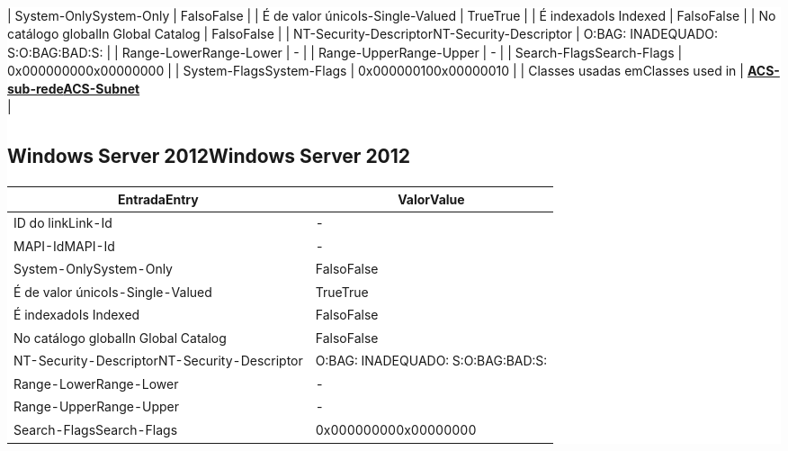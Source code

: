 | <span data-ttu-id="77d46-229">System-Only</span><span class="sxs-lookup"><span data-stu-id="77d46-229">System-Only</span></span>            | <span data-ttu-id="77d46-230">Falso</span><span class="sxs-lookup"><span data-stu-id="77d46-230">False</span></span>                                        |
| <span data-ttu-id="77d46-231">É de valor único</span><span class="sxs-lookup"><span data-stu-id="77d46-231">Is-Single-Valued</span></span>       | <span data-ttu-id="77d46-232">True</span><span class="sxs-lookup"><span data-stu-id="77d46-232">True</span></span>                                         |
| <span data-ttu-id="77d46-233">É indexado</span><span class="sxs-lookup"><span data-stu-id="77d46-233">Is Indexed</span></span>             | <span data-ttu-id="77d46-234">Falso</span><span class="sxs-lookup"><span data-stu-id="77d46-234">False</span></span>                                        |
| <span data-ttu-id="77d46-235">No catálogo global</span><span class="sxs-lookup"><span data-stu-id="77d46-235">In Global Catalog</span></span>      | <span data-ttu-id="77d46-236">Falso</span><span class="sxs-lookup"><span data-stu-id="77d46-236">False</span></span>                                        |
| <span data-ttu-id="77d46-237">NT-Security-Descriptor</span><span class="sxs-lookup"><span data-stu-id="77d46-237">NT-Security-Descriptor</span></span> | <span data-ttu-id="77d46-238">O:BAG: INADEQUADO: S:</span><span class="sxs-lookup"><span data-stu-id="77d46-238">O:BAG:BAD:S:</span></span>                                 |
| <span data-ttu-id="77d46-239">Range-Lower</span><span class="sxs-lookup"><span data-stu-id="77d46-239">Range-Lower</span></span>            | \-                                           |
| <span data-ttu-id="77d46-240">Range-Upper</span><span class="sxs-lookup"><span data-stu-id="77d46-240">Range-Upper</span></span>            | \-                                           |
| <span data-ttu-id="77d46-241">Search-Flags</span><span class="sxs-lookup"><span data-stu-id="77d46-241">Search-Flags</span></span>           | <span data-ttu-id="77d46-242">0x00000000</span><span class="sxs-lookup"><span data-stu-id="77d46-242">0x00000000</span></span>                                   |
| <span data-ttu-id="77d46-243">System-Flags</span><span class="sxs-lookup"><span data-stu-id="77d46-243">System-Flags</span></span>           | <span data-ttu-id="77d46-244">0x00000010</span><span class="sxs-lookup"><span data-stu-id="77d46-244">0x00000010</span></span>                                   |
| <span data-ttu-id="77d46-245">Classes usadas em</span><span class="sxs-lookup"><span data-stu-id="77d46-245">Classes used in</span></span>        | [<span data-ttu-id="77d46-246">**ACS-sub-rede**</span><span class="sxs-lookup"><span data-stu-id="77d46-246">**ACS-Subnet**</span></span>](c-acssubnet.md)<br/> |



## <a name="windows-server-2012"></a><span data-ttu-id="77d46-247">Windows Server 2012</span><span class="sxs-lookup"><span data-stu-id="77d46-247">Windows Server 2012</span></span>



| <span data-ttu-id="77d46-248">Entrada</span><span class="sxs-lookup"><span data-stu-id="77d46-248">Entry</span></span> | <span data-ttu-id="77d46-249">Valor</span><span class="sxs-lookup"><span data-stu-id="77d46-249">Value</span></span> |
|------------------------|----------------------------------------------|
| <span data-ttu-id="77d46-250">ID do link</span><span class="sxs-lookup"><span data-stu-id="77d46-250">Link-Id</span></span>                | \-                                           |
| <span data-ttu-id="77d46-251">MAPI-Id</span><span class="sxs-lookup"><span data-stu-id="77d46-251">MAPI-Id</span></span>                | \-                                           |
| <span data-ttu-id="77d46-252">System-Only</span><span class="sxs-lookup"><span data-stu-id="77d46-252">System-Only</span></span>            | <span data-ttu-id="77d46-253">Falso</span><span class="sxs-lookup"><span data-stu-id="77d46-253">False</span></span>                                        |
| <span data-ttu-id="77d46-254">É de valor único</span><span class="sxs-lookup"><span data-stu-id="77d46-254">Is-Single-Valued</span></span>       | <span data-ttu-id="77d46-255">True</span><span class="sxs-lookup"><span data-stu-id="77d46-255">True</span></span>                                         |
| <span data-ttu-id="77d46-256">É indexado</span><span class="sxs-lookup"><span data-stu-id="77d46-256">Is Indexed</span></span>             | <span data-ttu-id="77d46-257">Falso</span><span class="sxs-lookup"><span data-stu-id="77d46-257">False</span></span>                                        |
| <span data-ttu-id="77d46-258">No catálogo global</span><span class="sxs-lookup"><span data-stu-id="77d46-258">In Global Catalog</span></span>      | <span data-ttu-id="77d46-259">Falso</span><span class="sxs-lookup"><span data-stu-id="77d46-259">False</span></span>                                        |
| <span data-ttu-id="77d46-260">NT-Security-Descriptor</span><span class="sxs-lookup"><span data-stu-id="77d46-260">NT-Security-Descriptor</span></span> | <span data-ttu-id="77d46-261">O:BAG: INADEQUADO: S:</span><span class="sxs-lookup"><span data-stu-id="77d46-261">O:BAG:BAD:S:</span></span>                                 |
| <span data-ttu-id="77d46-262">Range-Lower</span><span class="sxs-lookup"><span data-stu-id="77d46-262">Range-Lower</span></span>            | \-                                           |
| <span data-ttu-id="77d46-263">Range-Upper</span><span class="sxs-lookup"><span data-stu-id="77d46-263">Range-Upper</span></span>            | \-                                           |
| <span data-ttu-id="77d46-264">Search-Flags</span><span class="sxs-lookup"><span data-stu-id="77d46-264">Search-Flags</span></span>           | <span data-ttu-id="77d46-265">0x00000000</span><span class="sxs-lookup"><span data-stu-id="77d46-265">0x00000000</span></span>                                   |